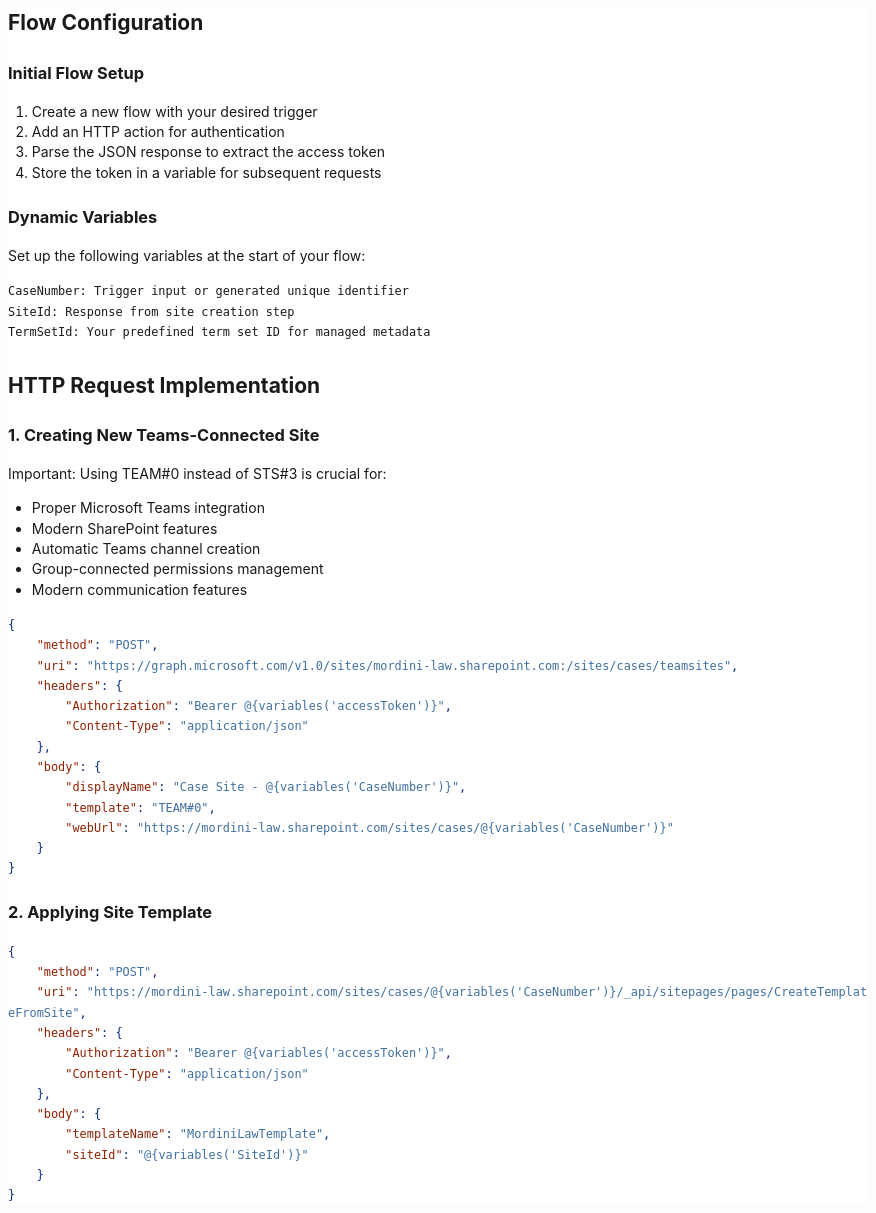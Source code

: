 ## Flow Configuration

### Initial Flow Setup

1. Create a new flow with your desired trigger
2. Add an HTTP action for authentication
3. Parse the JSON response to extract the access token
4. Store the token in a variable for subsequent requests

### Dynamic Variables

Set up the following variables at the start of your flow:

```
CaseNumber: Trigger input or generated unique identifier
SiteId: Response from site creation step
TermSetId: Your predefined term set ID for managed metadata
```

## HTTP Request Implementation

### 1. Creating New Teams-Connected Site

Important: Using TEAM#0 instead of STS#3 is crucial for:
- Proper Microsoft Teams integration
- Modern SharePoint features
- Automatic Teams channel creation
- Group-connected permissions management
- Modern communication features

```json
{
    "method": "POST",
    "uri": "https://graph.microsoft.com/v1.0/sites/mordini-law.sharepoint.com:/sites/cases/teamsites",
    "headers": {
        "Authorization": "Bearer @{variables('accessToken')}",
        "Content-Type": "application/json"
    },
    "body": {
        "displayName": "Case Site - @{variables('CaseNumber')}",
        "template": "TEAM#0",
        "webUrl": "https://mordini-law.sharepoint.com/sites/cases/@{variables('CaseNumber')}"
    }
}
```

### 2. Applying Site Template

```json
{
    "method": "POST",
    "uri": "https://mordini-law.sharepoint.com/sites/cases/@{variables('CaseNumber')}/_api/sitepages/pages/CreateTemplateFromSite",
    "headers": {
        "Authorization": "Bearer @{variables('accessToken')}",
        "Content-Type": "application/json"
    },
    "body": {
        "templateName": "MordiniLawTemplate",
        "siteId": "@{variables('SiteId')}"
    }
}
```

